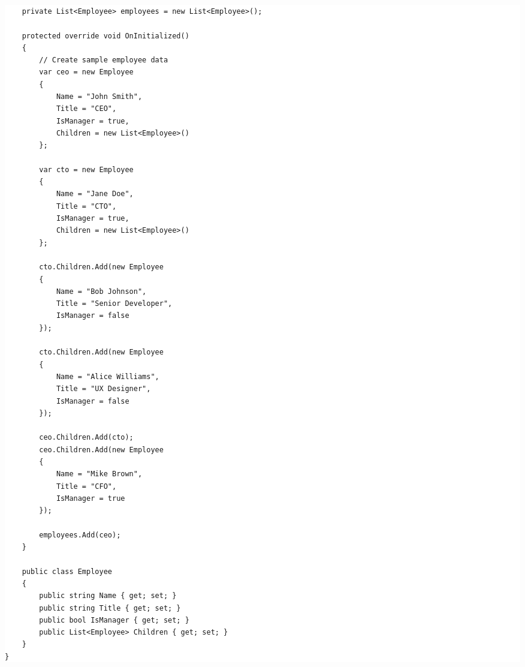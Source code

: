 ```razor
    private List<Employee> employees = new List<Employee>();
    
    protected override void OnInitialized()
    {
        // Create sample employee data
        var ceo = new Employee
        {
            Name = "John Smith",
            Title = "CEO",
            IsManager = true,
            Children = new List<Employee>()
        };
        
        var cto = new Employee
        {
            Name = "Jane Doe",
            Title = "CTO",
            IsManager = true,
            Children = new List<Employee>()
        };
        
        cto.Children.Add(new Employee
        {
            Name = "Bob Johnson",
            Title = "Senior Developer",
            IsManager = false
        });
        
        cto.Children.Add(new Employee
        {
            Name = "Alice Williams",
            Title = "UX Designer",
            IsManager = false
        });
        
        ceo.Children.Add(cto);
        ceo.Children.Add(new Employee
        {
            Name = "Mike Brown",
            Title = "CFO",
            IsManager = true
        });
        
        employees.Add(ceo);
    }
    
    public class Employee
    {
        public string Name { get; set; }
        public string Title { get; set; }
        public bool IsManager { get; set; }
        public List<Employee> Children { get; set; }
    }
}
```
